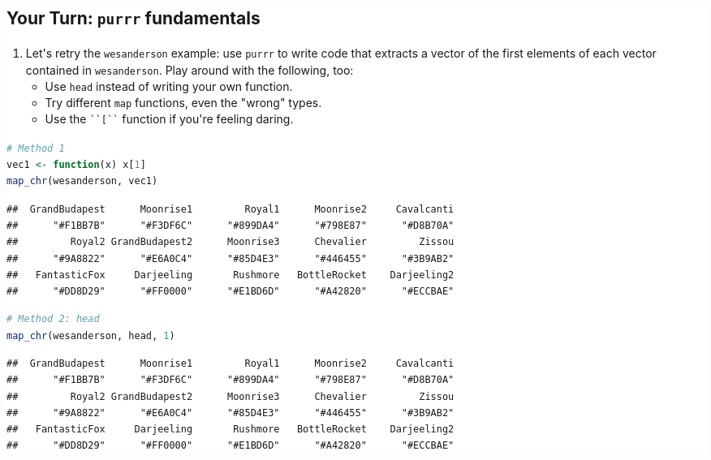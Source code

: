 Your Turn: `purrr` fundamentals
-------------------------------

1.  Let's retry the `wesanderson` example: use `purrr` to write code that extracts a vector of the first elements of each vector contained in `wesanderson`. Play around with the following, too:
    -   Use `head` instead of writing your own function.
    -   Try different `map` functions, even the "wrong" types.
    -   Use the ``` ``[`` ``` function if you're feeling daring.

``` r
# Method 1
vec1 <- function(x) x[1]
map_chr(wesanderson, vec1)
```

    ##  GrandBudapest      Moonrise1         Royal1      Moonrise2     Cavalcanti 
    ##      "#F1BB7B"      "#F3DF6C"      "#899DA4"      "#798E87"      "#D8B70A" 
    ##         Royal2 GrandBudapest2      Moonrise3      Chevalier         Zissou 
    ##      "#9A8822"      "#E6A0C4"      "#85D4E3"      "#446455"      "#3B9AB2" 
    ##   FantasticFox     Darjeeling       Rushmore   BottleRocket    Darjeeling2 
    ##      "#DD8D29"      "#FF0000"      "#E1BD6D"      "#A42820"      "#ECCBAE"

``` r
# Method 2: head
map_chr(wesanderson, head, 1)
```

    ##  GrandBudapest      Moonrise1         Royal1      Moonrise2     Cavalcanti 
    ##      "#F1BB7B"      "#F3DF6C"      "#899DA4"      "#798E87"      "#D8B70A" 
    ##         Royal2 GrandBudapest2      Moonrise3      Chevalier         Zissou 
    ##      "#9A8822"      "#E6A0C4"      "#85D4E3"      "#446455"      "#3B9AB2" 
    ##   FantasticFox     Darjeeling       Rushmore   BottleRocket    Darjeeling2 
    ##      "#DD8D29"      "#FF0000"      "#E1BD6D"      "#A42820"      "#ECCBAE"
